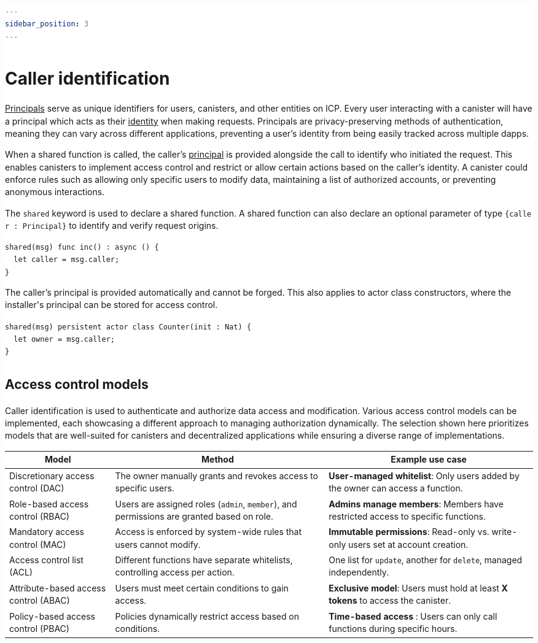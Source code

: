 ```yaml
---
sidebar_position: 3
---
```


# Caller identification

[Principals](https://internetcomputer.org/docs/building-apps/canister-management/control) serve as unique identifiers for users, canisters, and other entities on ICP. Every user interacting with a canister will have a principal which acts as their [identity](https://internetcomputer.org/docs/building-apps/getting-started/identities) when making requests. Principals are privacy-preserving methods of authentication, meaning they can vary across different applications, preventing a user’s identity from being easily tracked across multiple dapps.

When a shared function is called, the caller’s [principal](https://internetcomputer.org/docs/building-apps/canister-management/control) is provided alongside the call to identify who initiated the request. This enables canisters to implement access control and restrict or allow certain actions based on the caller’s identity. A canister could enforce rules such as allowing only specific users to modify data, maintaining a list of authorized accounts, or preventing anonymous interactions.

The `shared` keyword is used to declare a shared function. A shared function can also declare an optional parameter of type `{caller : Principal}` to identify and verify request origins.

```motoko no-repl
shared(msg) func inc() : async () {
  let caller = msg.caller;
}
```

The caller’s principal is provided automatically and cannot be forged. This also applies to actor class constructors, where the installer's principal can be stored for access control.

```motoko no-repl
shared(msg) persistent actor class Counter(init : Nat) {
  let owner = msg.caller;
}
```


## Access control models

Caller identification is used to authenticate and authorize data access and modification. Various access control models can be implemented, each showcasing a different approach to managing authorization dynamically. The selection shown here prioritizes models that are well-suited for canisters and decentralized applications while ensuring a diverse range of implementations.

| Model | Method | Example use case |
|------------|----------------|---------------------------|
| Discretionary access control (DAC) | The owner manually grants and revokes access to specific users. | **User-managed whitelist**: Only users added by the owner can access a function. |
| Role-based access control (RBAC) | Users are assigned roles (`admin`, `member`), and permissions are granted based on role. | **Admins manage members**: Members have restricted access to specific functions. |
| Mandatory access control (MAC) | Access is enforced by system-wide rules that users cannot modify. | **Immutable permissions**: Read-only vs. write-only users set at account creation. |
| Access control list (ACL) | Different functions have separate whitelists, controlling access per action. | One list for `update`, another for `delete`, managed independently. |
| Attribute-based access control (ABAC) | Users must meet certain conditions to gain access. | **Exclusive model**: Users must hold at least **X tokens** to access the canister. |
| Policy-based access control (PBAC) | Policies dynamically restrict access based on conditions. | **Time-based access** : Users can only call functions during specific hours. |

